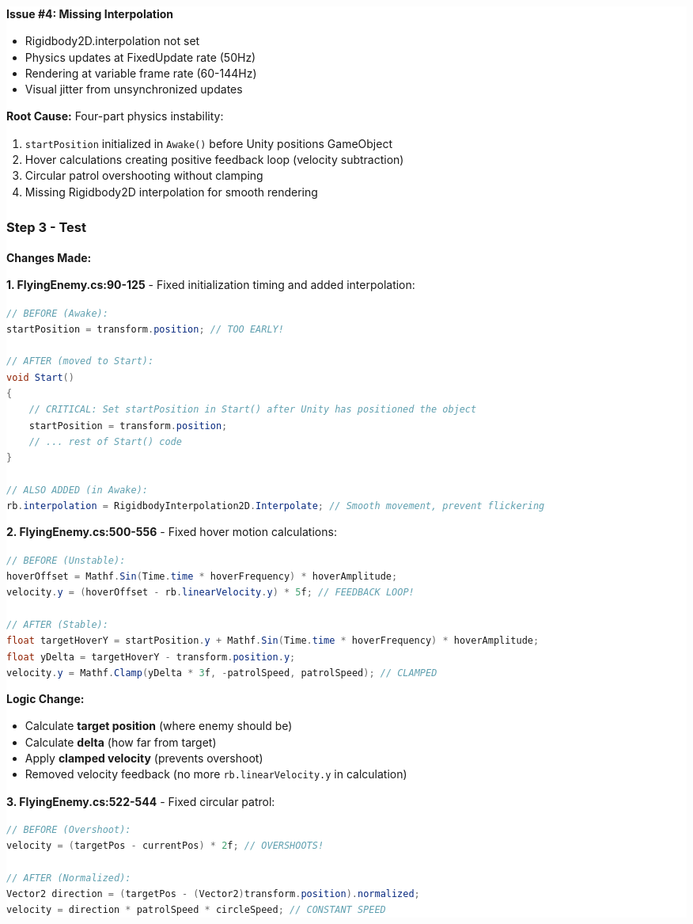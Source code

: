 **Issue #4: Missing Interpolation**
- Rigidbody2D.interpolation not set
- Physics updates at FixedUpdate rate (50Hz)
- Rendering at variable frame rate (60-144Hz)
- Visual jitter from unsynchronized updates

**Root Cause:** Four-part physics instability:
1. `startPosition` initialized in `Awake()` before Unity positions GameObject
2. Hover calculations creating positive feedback loop (velocity subtraction)
3. Circular patrol overshooting without clamping
4. Missing Rigidbody2D interpolation for smooth rendering

### Step 3 - Test

**Changes Made:**

**1. FlyingEnemy.cs:90-125** - Fixed initialization timing and added interpolation:
```csharp
// BEFORE (Awake):
startPosition = transform.position; // TOO EARLY!

// AFTER (moved to Start):
void Start()
{
    // CRITICAL: Set startPosition in Start() after Unity has positioned the object
    startPosition = transform.position;
    // ... rest of Start() code
}

// ALSO ADDED (in Awake):
rb.interpolation = RigidbodyInterpolation2D.Interpolate; // Smooth movement, prevent flickering
```

**2. FlyingEnemy.cs:500-556** - Fixed hover motion calculations:
```csharp
// BEFORE (Unstable):
hoverOffset = Mathf.Sin(Time.time * hoverFrequency) * hoverAmplitude;
velocity.y = (hoverOffset - rb.linearVelocity.y) * 5f; // FEEDBACK LOOP!

// AFTER (Stable):
float targetHoverY = startPosition.y + Mathf.Sin(Time.time * hoverFrequency) * hoverAmplitude;
float yDelta = targetHoverY - transform.position.y;
velocity.y = Mathf.Clamp(yDelta * 3f, -patrolSpeed, patrolSpeed); // CLAMPED
```

**Logic Change:**
- Calculate **target position** (where enemy should be)
- Calculate **delta** (how far from target)
- Apply **clamped velocity** (prevents overshoot)
- Removed velocity feedback (no more `rb.linearVelocity.y` in calculation)

**3. FlyingEnemy.cs:522-544** - Fixed circular patrol:
```csharp
// BEFORE (Overshoot):
velocity = (targetPos - currentPos) * 2f; // OVERSHOOTS!

// AFTER (Normalized):
Vector2 direction = (targetPos - (Vector2)transform.position).normalized;
velocity = direction * patrolSpeed * circleSpeed; // CONSTANT SPEED
```

